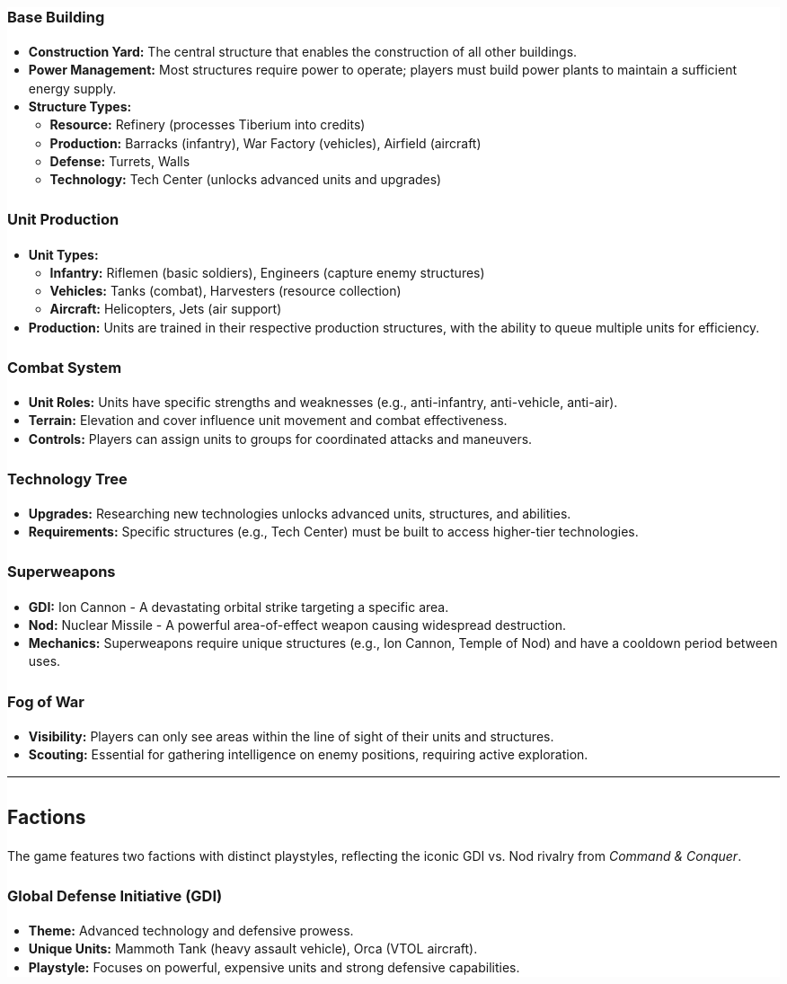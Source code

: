 ### Base Building
- **Construction Yard:** The central structure that enables the construction of all other buildings.
- **Power Management:** Most structures require power to operate; players must build power plants to maintain a sufficient energy supply.
- **Structure Types:**
  - **Resource:** Refinery (processes Tiberium into credits)
  - **Production:** Barracks (infantry), War Factory (vehicles), Airfield (aircraft)
  - **Defense:** Turrets, Walls
  - **Technology:** Tech Center (unlocks advanced units and upgrades)

### Unit Production
- **Unit Types:**
  - **Infantry:** Riflemen (basic soldiers), Engineers (capture enemy structures)
  - **Vehicles:** Tanks (combat), Harvesters (resource collection)
  - **Aircraft:** Helicopters, Jets (air support)
- **Production:** Units are trained in their respective production structures, with the ability to queue multiple units for efficiency.

### Combat System
- **Unit Roles:** Units have specific strengths and weaknesses (e.g., anti-infantry, anti-vehicle, anti-air).
- **Terrain:** Elevation and cover influence unit movement and combat effectiveness.
- **Controls:** Players can assign units to groups for coordinated attacks and maneuvers.

### Technology Tree
- **Upgrades:** Researching new technologies unlocks advanced units, structures, and abilities.
- **Requirements:** Specific structures (e.g., Tech Center) must be built to access higher-tier technologies.

### Superweapons
- **GDI:** Ion Cannon - A devastating orbital strike targeting a specific area.
- **Nod:** Nuclear Missile - A powerful area-of-effect weapon causing widespread destruction.
- **Mechanics:** Superweapons require unique structures (e.g., Ion Cannon, Temple of Nod) and have a cooldown period between uses.

### Fog of War
- **Visibility:** Players can only see areas within the line of sight of their units and structures.
- **Scouting:** Essential for gathering intelligence on enemy positions, requiring active exploration.

---

## Factions
The game features two factions with distinct playstyles, reflecting the iconic GDI vs. Nod rivalry from *Command & Conquer*.

### Global Defense Initiative (GDI)
- **Theme:** Advanced technology and defensive prowess.
- **Unique Units:** Mammoth Tank (heavy assault vehicle), Orca (VTOL aircraft).
- **Playstyle:** Focuses on powerful, expensive units and strong defensive capabilities.
